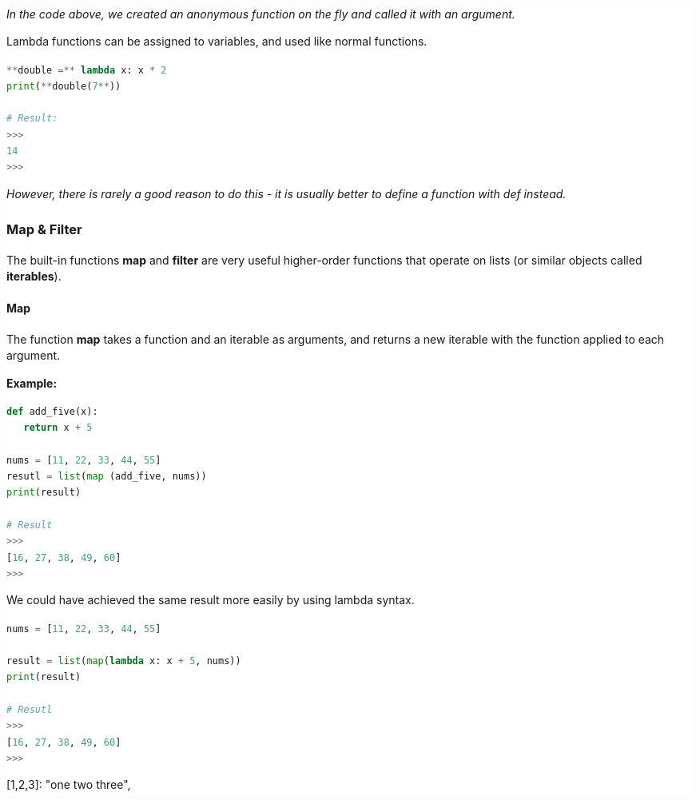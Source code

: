 *In the code above, we created an anonymous function on the fly and called it with an argument.*  

Lambda functions can be assigned to variables, and used like normal functions.

```py
**double =** lambda x: x * 2
print(**double(7**))

# Result:
>>>
14
>>>
```

*However, there is rarely a good reason to do this - it is usually better to define a function with def instead.*  

### Map & Filter

The built-in functions **map** and **filter** are very useful higher-order functions that operate on lists (or similar objects called **iterables**).

#### Map

The function **map** takes a function and an iterable as arguments, and returns a new iterable with the function applied to each argument.

**Example:**  

```py
def add_five(x):
   return x + 5

nums = [11, 22, 33, 44, 55]
resutl = list(map (add_five, nums))
print(result)

# Result
>>>
[16, 27, 38, 49, 60]
>>>
```

We could have achieved the same result more easily by using lambda syntax.

```py
nums = [11, 22, 33, 44, 55]

result = list(map(lambda x: x + 5, nums))
print(result)

# Resutl
>>>
[16, 27, 38, 49, 60]
>>>
```


   [1,2,3]: "one two three",